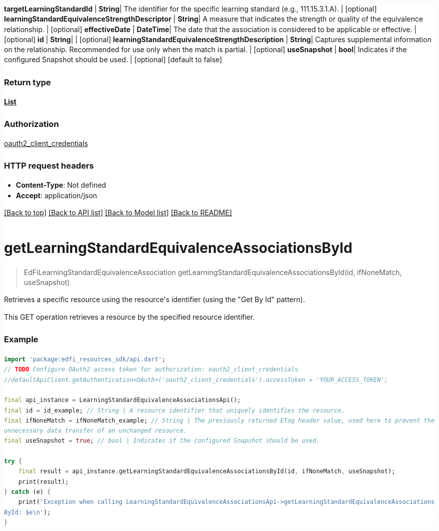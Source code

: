  **targetLearningStandardId** | **String**| The identifier for the specific learning standard (e.g., 111.15.3.1.A). | [optional] 
 **learningStandardEquivalenceStrengthDescriptor** | **String**| A measure that indicates the strength or quality of the equivalence relationship. | [optional] 
 **effectiveDate** | **DateTime**| The date that the association is considered to be applicable or effective. | [optional] 
 **id** | **String**|  | [optional] 
 **learningStandardEquivalenceStrengthDescription** | **String**| Captures supplemental information on the relationship. Recommended for use only when the match is partial. | [optional] 
 **useSnapshot** | **bool**| Indicates if the configured Snapshot should be used. | [optional] [default to false]

### Return type

[**List<EdFiLearningStandardEquivalenceAssociation>**](EdFiLearningStandardEquivalenceAssociation.md)

### Authorization

[oauth2_client_credentials](../README.md#oauth2_client_credentials)

### HTTP request headers

 - **Content-Type**: Not defined
 - **Accept**: application/json

[[Back to top]](#) [[Back to API list]](../README.md#documentation-for-api-endpoints) [[Back to Model list]](../README.md#documentation-for-models) [[Back to README]](../README.md)

# **getLearningStandardEquivalenceAssociationsById**
> EdFiLearningStandardEquivalenceAssociation getLearningStandardEquivalenceAssociationsById(id, ifNoneMatch, useSnapshot)

Retrieves a specific resource using the resource's identifier (using the \"Get By Id\" pattern).

This GET operation retrieves a resource by the specified resource identifier.

### Example
```dart
import 'package:edfi_resources_sdk/api.dart';
// TODO Configure OAuth2 access token for authorization: oauth2_client_credentials
//defaultApiClient.getAuthentication<OAuth>('oauth2_client_credentials').accessToken = 'YOUR_ACCESS_TOKEN';

final api_instance = LearningStandardEquivalenceAssociationsApi();
final id = id_example; // String | A resource identifier that uniquely identifies the resource.
final ifNoneMatch = ifNoneMatch_example; // String | The previously returned ETag header value, used here to prevent the unnecessary data transfer of an unchanged resource.
final useSnapshot = true; // bool | Indicates if the configured Snapshot should be used.

try {
    final result = api_instance.getLearningStandardEquivalenceAssociationsById(id, ifNoneMatch, useSnapshot);
    print(result);
} catch (e) {
    print('Exception when calling LearningStandardEquivalenceAssociationsApi->getLearningStandardEquivalenceAssociationsById: $e\n');
}
```
